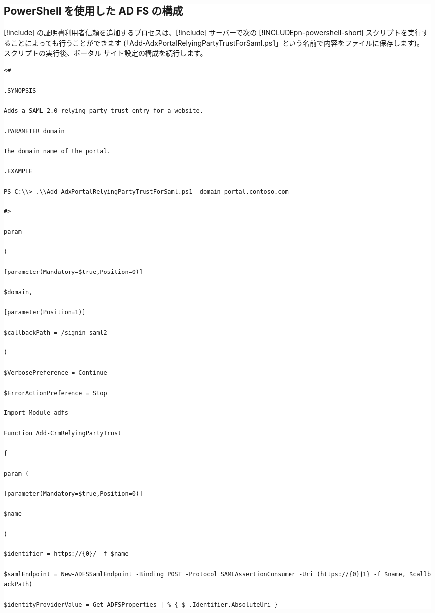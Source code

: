 ## <a name="configure-ad-fs-by-using-powershell"></a>PowerShell を使用した AD FS の構成

[!include[](../../../includes/pn-adfs-short.md)] の証明書利用者信頼を追加するプロセスは、[!include[](../../../includes/pn-adfs-short.md)] サーバーで次の [!INCLUDE[pn-powershell-short](../../../includes/pn-powershell-short.md)] スクリプトを実行することによっても行うことができます (「Add-AdxPortalRelyingPartyTrustForSaml.ps1」という名前で内容をファイルに保存します)。 スクリプトの実行後、ポータル サイト設定の構成を続行します。

```
<# 

.SYNOPSIS

Adds a SAML 2.0 relying party trust entry for a website.

.PARAMETER domain

The domain name of the portal.

.EXAMPLE

PS C:\\> .\\Add-AdxPortalRelyingPartyTrustForSaml.ps1 -domain portal.contoso.com

#>

param

(

[parameter(Mandatory=$true,Position=0)]

$domain,

[parameter(Position=1)]

$callbackPath = /signin-saml2

)

$VerbosePreference = Continue

$ErrorActionPreference = Stop

Import-Module adfs

Function Add-CrmRelyingPartyTrust

{

param (

[parameter(Mandatory=$true,Position=0)]

$name

)

$identifier = https://{0}/ -f $name

$samlEndpoint = New-ADFSSamlEndpoint -Binding POST -Protocol SAMLAssertionConsumer -Uri (https://{0}{1} -f $name, $callbackPath)

$identityProviderValue = Get-ADFSProperties | % { $_.Identifier.AbsoluteUri }

```